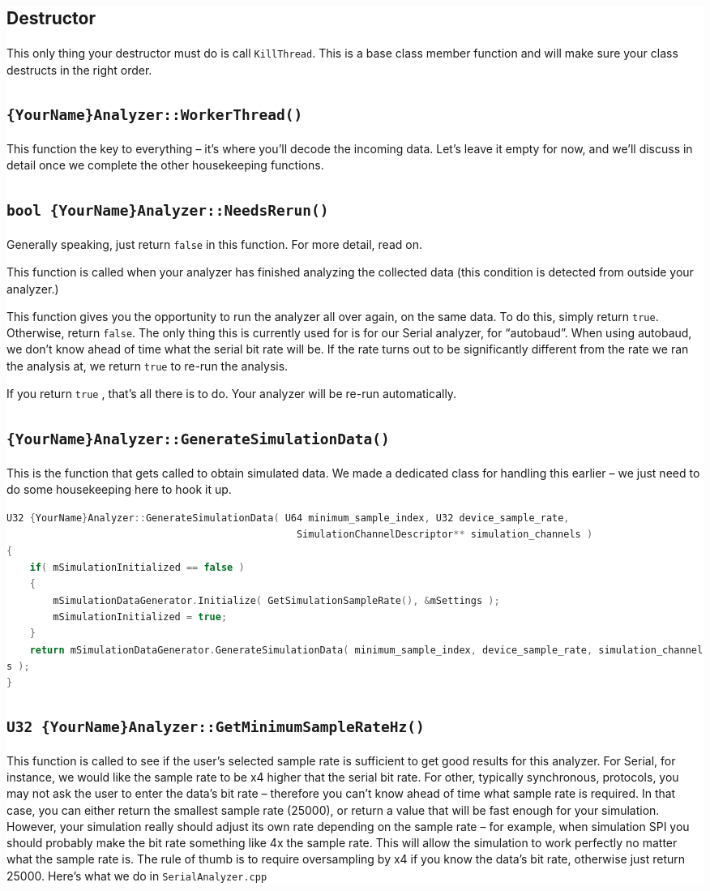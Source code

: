 ## Destructor
This only thing your destructor must do is call ```KillThread```. This is a base class member function and will make sure your class destructs in the right order.

## ```{YourName}Analyzer::WorkerThread()```

This function the key to everything – it’s where you’ll decode the incoming data. Let’s leave it empty for now, and we’ll discuss in detail once we complete the other housekeeping functions.

## ```bool {YourName}Analyzer::NeedsRerun()```

Generally speaking, just return ```false``` in this function. For more detail, read on.

This function is called when your analyzer has finished analyzing the collected data (this condition is detected from outside your analyzer.)

This function gives you the opportunity to run the analyzer all over again, on the same data. To do this, simply return ```true```. Otherwise, return ```false```. The only thing this is currently used for is for our Serial analyzer, for “autobaud”. When using autobaud, we don’t know ahead of time what the serial bit rate will be. If the rate turns out to be significantly different from the rate we ran the analysis at, we return ```true``` to re-run the analysis.

If you return ```true``` , that’s all there is to do. Your analyzer will be re-run automatically.

## ```{YourName}Analyzer::GenerateSimulationData()```

This is the function that gets called to obtain simulated data. We made a dedicated class for handling this earlier – we just need to do some housekeeping here to hook it up.

```c++
U32 {YourName}Analyzer::GenerateSimulationData( U64 minimum_sample_index, U32 device_sample_rate,
                                                  SimulationChannelDescriptor** simulation_channels )
{
    if( mSimulationInitialized == false )
    {
        mSimulationDataGenerator.Initialize( GetSimulationSampleRate(), &mSettings );
        mSimulationInitialized = true;
    }
    return mSimulationDataGenerator.GenerateSimulationData( minimum_sample_index, device_sample_rate, simulation_channels );
}
```
## ```U32 {YourName}Analyzer::GetMinimumSampleRateHz()```

This function is called to see if the user’s selected sample rate is sufficient to get good results for this analyzer.  For Serial, for instance, we would like the sample rate to be x4 higher that the serial bit rate.  For other, typically synchronous, protocols, you may not ask the user to enter the data’s bit rate – therefore you can’t know ahead of time what sample rate is required. In that case, you can either return the smallest sample rate (25000), or return a value that will be fast enough for your simulation.  However, your simulation really should adjust its own rate depending on the sample rate – for example, when simulation SPI you should probably make the bit rate something like 4x the sample rate. This will allow the simulation to work perfectly no matter what the sample rate is.   The rule of thumb is to require oversampling by x4 if you know the data’s bit rate, otherwise just return 25000.  Here’s what we do in ```SerialAnalyzer.cpp```
